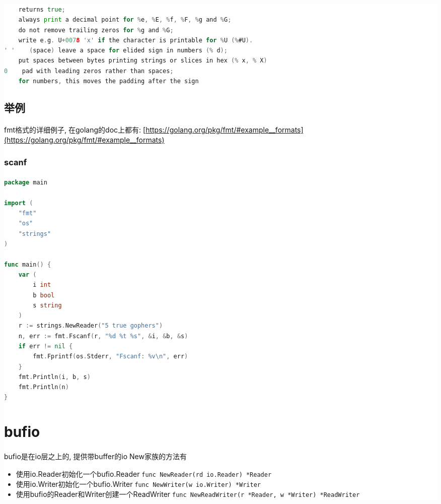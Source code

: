 ```go
    returns true;
    always print a decimal point for %e, %E, %f, %F, %g and %G;
    do not remove trailing zeros for %g and %G;
    write e.g. U+0078 'x' if the character is printable for %U (%#U).
' '    (space) leave a space for elided sign in numbers (% d);
    put spaces between bytes printing strings or slices in hex (% x, % X)
0    pad with leading zeros rather than spaces;
    for numbers, this moves the padding after the sign
```

## 举例
fmt格式的详细例子, 在golang的doc上都有:
[https://golang.org/pkg/fmt/#example__formats](https://golang.org/pkg/fmt/#example__formats)

### scanf
```go
package main

import (
    "fmt"
    "os"
    "strings"
)

func main() {
    var (
        i int
        b bool
        s string
    )
    r := strings.NewReader("5 true gophers")
    n, err := fmt.Fscanf(r, "%d %t %s", &i, &b, &s)
    if err != nil {
        fmt.Fprintf(os.Stderr, "Fscanf: %v\n", err)
    }
    fmt.Println(i, b, s)
    fmt.Println(n)
}
```

# bufio
bufio是在io层之上的, 提供带buffer的io
New家族的方法有

* 使用io.Reader初始化一个bufio.Reader
`func NewReader(rd io.Reader) *Reader`
* 使用io.Writer初始化一个bufio.Writer
`func NewWriter(w io.Writer) *Writer`
* 使用bufio的Reader和Writer创建一个ReadWriter
`func NewReadWriter(r *Reader, w *Writer) *ReadWriter`
